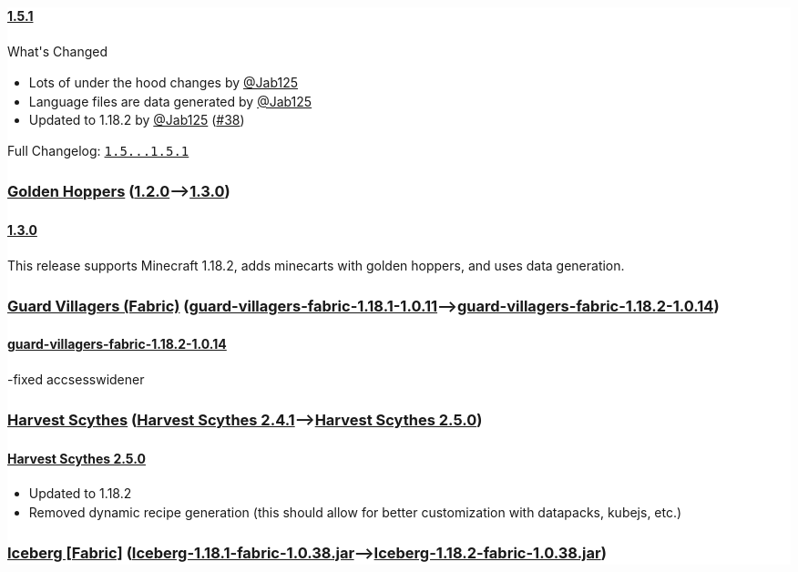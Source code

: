 #### [1.5.1](https://www.curseforge.com/minecraft/mc-mods/goblin-traders-fabric/files/3717825)

What's Changed

* Lots of under the hood changes by [@Jab125](https://github.com/Jab125)
* Language files are data generated by [@Jab125](https://github.com/Jab125)
* Updated to 1.18.2 by [@Jab125](https://github.com/Jab125) ([#38](https://github.com/3e2j/goblin-traders-fabric/issues/38))

Full Changelog: [<tt>1.5...1.5.1</tt>](https://github.com/3e2j/goblin-traders-fabric/compare/1.5...1.5.1)

### [Golden Hoppers](https://www.curseforge.com/minecraft/mc-mods/golden-hoppers) ([1.2.0](https://www.curseforge.com/minecraft/mc-mods/golden-hoppers/files/3592002)⟶[1.3.0](https://www.curseforge.com/minecraft/mc-mods/golden-hoppers/files/3753605))

#### [1.3.0](https://www.curseforge.com/minecraft/mc-mods/golden-hoppers/files/3753605)

This release supports Minecraft 1.18.2, adds minecarts with golden hoppers, and uses data generation.

### [Guard Villagers (Fabric)](https://www.curseforge.com/minecraft/mc-mods/guard-villagers-fabric) ([guard-villagers-fabric-1.18.1-1.0.11](https://www.curseforge.com/minecraft/mc-mods/guard-villagers-fabric/files/3723745)⟶[guard-villagers-fabric-1.18.2-1.0.14](https://www.curseforge.com/minecraft/mc-mods/guard-villagers-fabric/files/3779559))

#### [guard-villagers-fabric-1.18.2-1.0.14](https://www.curseforge.com/minecraft/mc-mods/guard-villagers-fabric/files/3779559)

-fixed accsesswidener

### [Harvest Scythes](https://www.curseforge.com/minecraft/mc-mods/harvest-scythes) ([Harvest Scythes 2.4.1](https://www.curseforge.com/minecraft/mc-mods/harvest-scythes/files/3611454)⟶[Harvest Scythes 2.5.0](https://www.curseforge.com/minecraft/mc-mods/harvest-scythes/files/3684872))

#### [Harvest Scythes 2.5.0](https://www.curseforge.com/minecraft/mc-mods/harvest-scythes/files/3684872)

* Updated to 1.18.2
* Removed dynamic recipe generation (this should allow for better customization with datapacks, kubejs, etc.)

### [Iceberg [Fabric]](https://www.curseforge.com/minecraft/mc-mods/iceberg-fabric) ([Iceberg-1.18.1-fabric-1.0.38.jar](https://www.curseforge.com/minecraft/mc-mods/iceberg-fabric/files/3597368)⟶[Iceberg-1.18.2-fabric-1.0.38.jar](https://www.curseforge.com/minecraft/mc-mods/iceberg-fabric/files/3675784))
